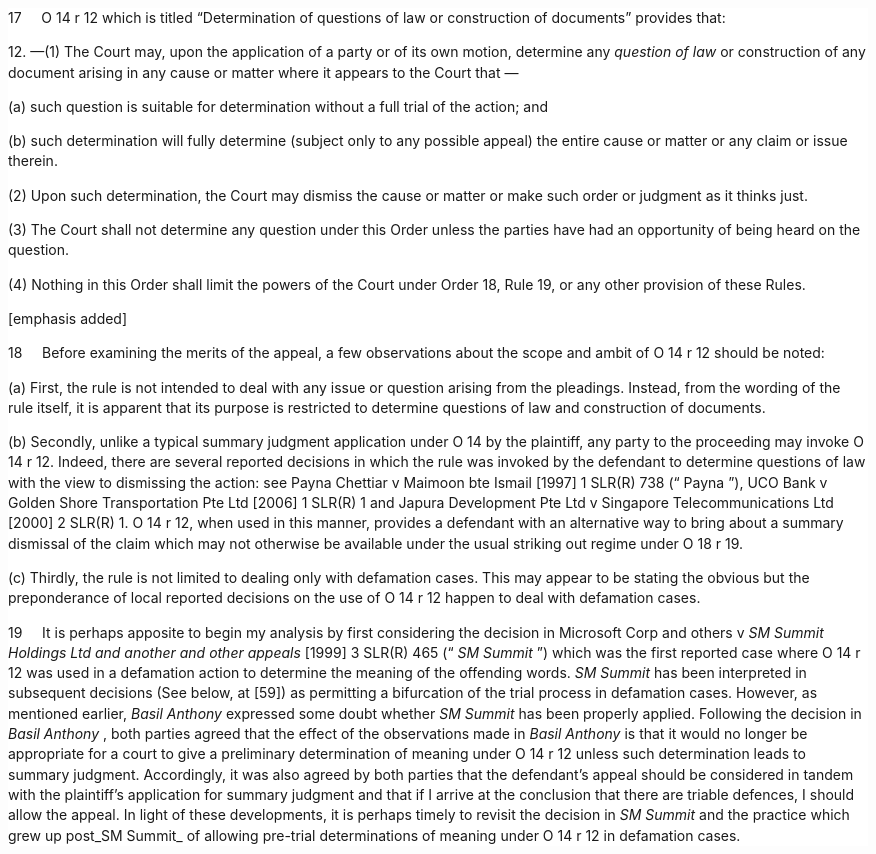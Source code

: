 17     O 14 r 12 which is titled “Determination of questions of law or construction of documents” provides that: 

12\. —(1) The Court may, upon the application of a party or of its own motion, determine any _question of law_ or construction of any document arising in any cause or matter where it appears to the Court that — 

 (a) such question is suitable for determination without a full trial of the action; and 

 (b) such determination will fully determine (subject only to any possible appeal) the entire cause or matter or any claim or issue therein. 

 (2) Upon such determination, the Court may dismiss the cause or matter or make such order or judgment as it thinks just. 

 (3) The Court shall not determine any question under this Order unless the parties have had an opportunity of being heard on the question. 

 (4) Nothing in this Order shall limit the powers of the Court under Order 18, Rule 19, or any other provision of these Rules. 

 [emphasis added] 


18     Before examining the merits of the appeal, a few observations about the scope and ambit of O 14 r 12 should be noted: 

 (a) First, the rule is not intended to deal with any issue or question arising from the pleadings. Instead, from the wording of the rule itself, it is apparent that its purpose is restricted to determine questions of law and construction of documents. 

 (b) Secondly, unlike a typical summary judgment application under O 14 by the plaintiff, any party to the proceeding may invoke O 14 r 12. Indeed, there are several reported decisions in which the rule was invoked by the defendant to determine questions of law with the view to dismissing the action: see Payna Chettiar v Maimoon bte Ismail <span class="citation">[1997] 1 SLR(R) 738</span> (“ Payna ”), UCO Bank v Golden Shore Transportation Pte Ltd <span class="citation">[2006] 1 SLR(R) 1</span> and Japura Development Pte Ltd v Singapore Telecommunications Ltd <span class="citation">[2000] 2 SLR(R) 1</span>. O 14 r 12, when used in this manner, provides a defendant with an alternative way to bring about a summary dismissal of the claim which may not otherwise be available under the usual striking out regime under O 18 r 19. 

 (c) Thirdly, the rule is not limited to dealing only with defamation cases. This may appear to be stating the obvious but the preponderance of local reported decisions on the use of O 14 r 12 happen to deal with defamation cases. 

19     It is perhaps apposite to begin my analysis by first considering the decision in Microsoft Corp and others v _SM Summit Holdings Ltd and another and other appeals_ <span class="citation">[1999] 3 SLR(R) 465</span> (“ _SM Summit_ ”) which was the first reported case where O 14 r 12 was used in a defamation action to determine the meaning of the offending words. _SM Summit_ has been interpreted in subsequent decisions (See below, at [59]) as permitting a bifurcation of the trial process in defamation cases. However, as mentioned earlier, _Basil Anthony_ expressed some doubt whether _SM Summit_ has been properly applied. Following the decision in _Basil Anthony_ , both parties agreed that the effect of the observations made in _Basil Anthony_ is that it would no longer be appropriate for a court to give a preliminary determination of meaning under O 14 r 12 unless such determination leads to summary judgment. Accordingly, it was also agreed by both parties that the defendant’s appeal should be considered in tandem with the plaintiff’s application for summary judgment and that if I arrive at the conclusion that there are triable defences, I should allow the appeal. In light of these developments, it is perhaps timely to revisit the decision in _SM Summit_ and the practice which grew up post_SM Summit_ of allowing pre-trial determinations of meaning under O 14 r 12 in defamation cases. 
